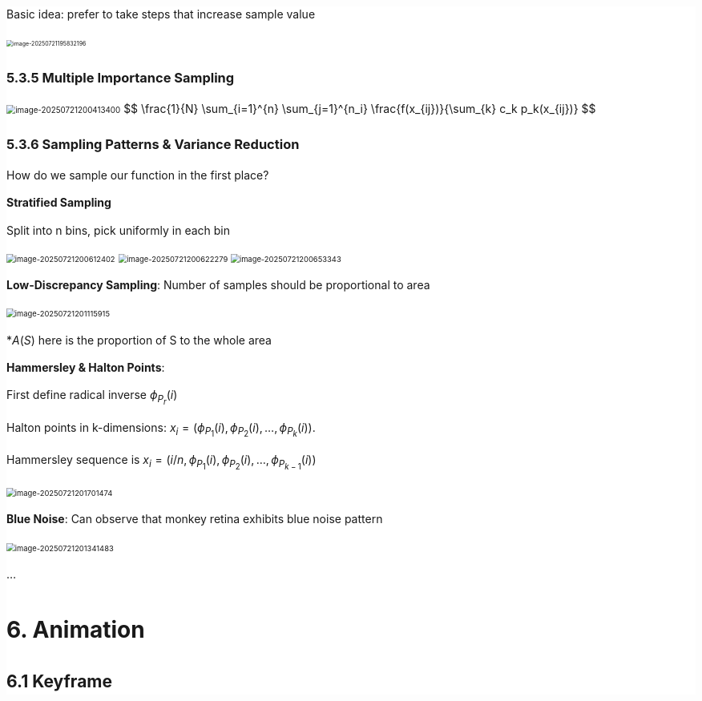 Basic idea: prefer to take steps that increase sample value

<img src="D:\BingkuiTongPersonalWebsite\tbbbk.github.io\blogs\cg\images\image-20250721195832196.png" alt="image-20250721195832196" style="zoom:50%;" />

### 5.3.5 Multiple Importance Sampling

<img src="D:\BingkuiTongPersonalWebsite\tbbbk.github.io\blogs\cg\images\image-20250721200413400.png" alt="image-20250721200413400" style="zoom:70%;" />
$$
\frac{1}{N} \sum_{i=1}^{n} \sum_{j=1}^{n_i} \frac{f(x_{ij})}{\sum_{k} c_k p_k(x_{ij})}
$$

### 5.3.6 Sampling Patterns & Variance Reduction

How do we sample our function in the first place?

**Stratified Sampling**

Split into n bins, pick uniformly in each bin

<img src="D:\BingkuiTongPersonalWebsite\tbbbk.github.io\blogs\cg\images\image-20250721200612402.png" alt="image-20250721200612402" style="zoom:67%;" />

<img src="D:\BingkuiTongPersonalWebsite\tbbbk.github.io\blogs\cg\images\image-20250721200622279.png" alt="image-20250721200622279" style="zoom:67%;" />

<img src="D:\BingkuiTongPersonalWebsite\tbbbk.github.io\blogs\cg\images\image-20250721200653343.png" alt="image-20250721200653343" style="zoom:67%;" />

**Low-Discrepancy Sampling**: Number of samples should be proportional to area

<img src="D:\BingkuiTongPersonalWebsite\tbbbk.github.io\blogs\cg\images\image-20250721201115915.png" alt="image-20250721201115915" style="zoom:67%;" />

*$A(S)$ here is the proportion of S to the whole area

**Hammersley & Halton Points**: 

First define radical inverse $\phi_{P_r}(i)$

Halton points in k-dimensions: $x_i = \left( \phi_{P_1}(i), \phi_{P_2}(i), \ldots, \phi_{P_k}(i) \right)$.

Hammersley sequence is $x_i = \left( i/n, \phi_{P_1}(i), \phi_{P_2}(i), \ldots, \phi_{P_{k-1}}(i) \right)$

<img src="D:\BingkuiTongPersonalWebsite\tbbbk.github.io\blogs\cg\images\image-20250721201701474.png" alt="image-20250721201701474" style="zoom:67%;" />

**Blue Noise**: Can observe that monkey retina exhibits blue noise pattern

<img src="D:\BingkuiTongPersonalWebsite\tbbbk.github.io\blogs\cg\images\image-20250721201341483.png" alt="image-20250721201341483" style="zoom:67%;" />

…

# 6. Animation

## **6.1 Keyframe**
